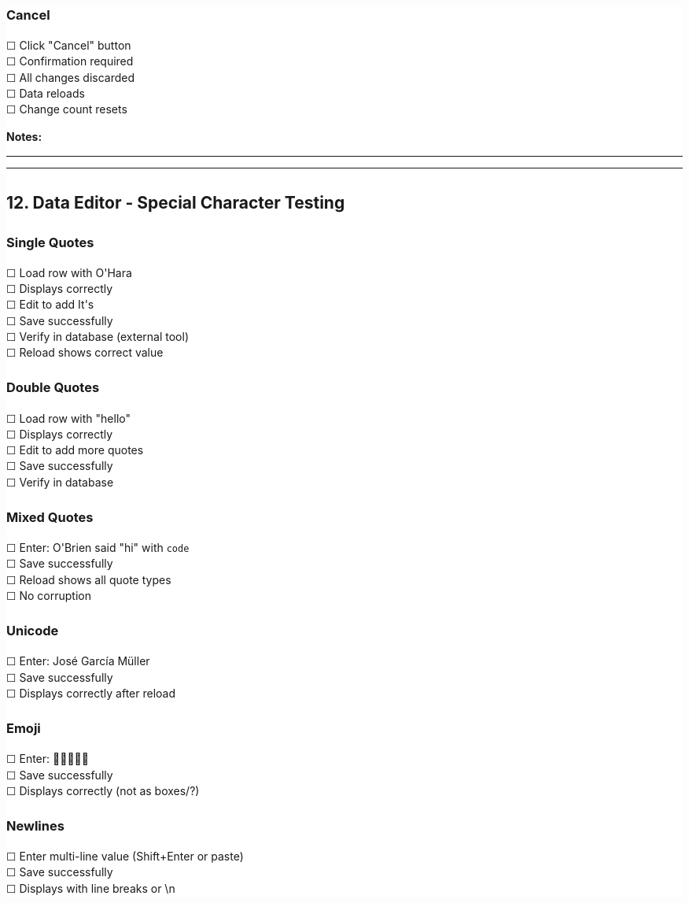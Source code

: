 ### Cancel
☐ Click "Cancel" button  
☐ Confirmation required  
☐ All changes discarded  
☐ Data reloads  
☐ Change count resets  

**Notes:**
_____________________________________________

---

## 12. Data Editor - Special Character Testing

### Single Quotes
☐ Load row with O'Hara  
☐ Displays correctly  
☐ Edit to add It's  
☐ Save successfully  
☐ Verify in database (external tool)  
☐ Reload shows correct value  

### Double Quotes
☐ Load row with "hello"  
☐ Displays correctly  
☐ Edit to add more quotes  
☐ Save successfully  
☐ Verify in database  

### Mixed Quotes
☐ Enter: O'Brien said "hi" with `code`  
☐ Save successfully  
☐ Reload shows all quote types  
☐ No corruption  

### Unicode
☐ Enter: José García Müller  
☐ Save successfully  
☐ Displays correctly after reload  

### Emoji
☐ Enter: 🎉✨🚀💾😀  
☐ Save successfully  
☐ Displays correctly (not as boxes/?)  

### Newlines
☐ Enter multi-line value (Shift+Enter or paste)  
☐ Save successfully  
☐ Displays with line breaks or \n  
